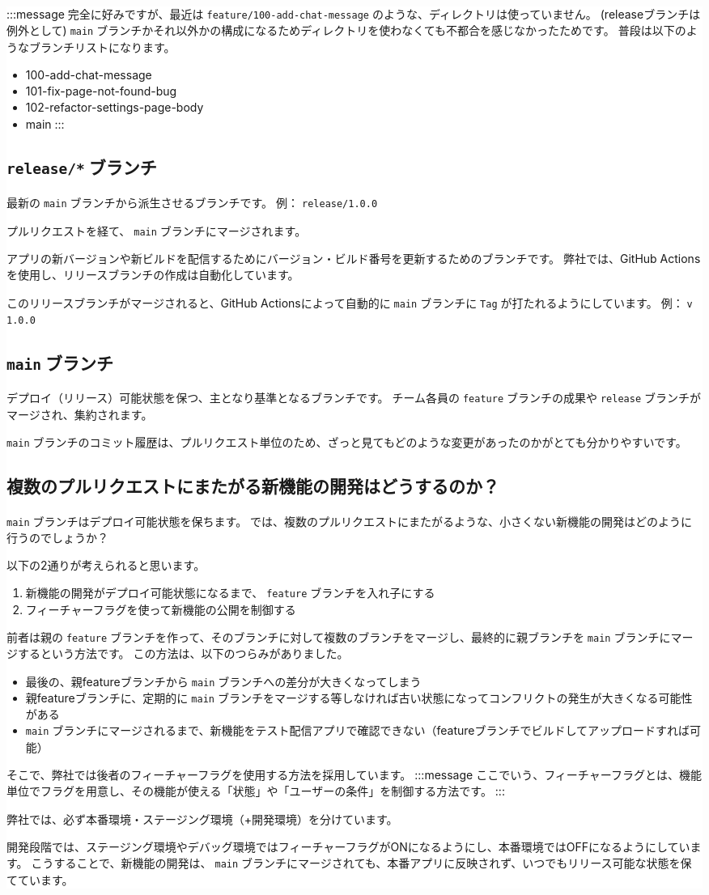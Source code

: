 :::message
完全に好みですが、最近は `feature/100-add-chat-message` のような、ディレクトリは使っていません。
(releaseブランチは例外として) `main` ブランチかそれ以外かの構成になるためディレクトリを使わなくても不都合を感じなかったためです。
普段は以下のようなブランチリストになります。

- 100-add-chat-message
- 101-fix-page-not-found-bug
- 102-refactor-settings-page-body
- main
:::

## `release/*` ブランチ

最新の `main` ブランチから派生させるブランチです。
例： `release/1.0.0`

プルリクエストを経て、 `main` ブランチにマージされます。

アプリの新バージョンや新ビルドを配信するためにバージョン・ビルド番号を更新するためのブランチです。
弊社では、GitHub Actionsを使用し、リリースブランチの作成は自動化しています。

このリリースブランチがマージされると、GitHub Actionsによって自動的に `main` ブランチに `Tag` が打たれるようにしています。
例： `v1.0.0` 

## `main` ブランチ

デプロイ（リリース）可能状態を保つ、主となり基準となるブランチです。
チーム各員の `feature` ブランチの成果や `release` ブランチがマージされ、集約されます。

`main` ブランチのコミット履歴は、プルリクエスト単位のため、ざっと見てもどのような変更があったのかがとても分かりやすいです。

## 複数のプルリクエストにまたがる新機能の開発はどうするのか？

`main` ブランチはデプロイ可能状態を保ちます。
では、複数のプルリクエストにまたがるような、小さくない新機能の開発はどのように行うのでしょうか？

以下の2通りが考えられると思います。

1. 新機能の開発がデプロイ可能状態になるまで、 `feature` ブランチを入れ子にする
2. フィーチャーフラグを使って新機能の公開を制御する

前者は親の `feature` ブランチを作って、そのブランチに対して複数のブランチをマージし、最終的に親ブランチを `main` ブランチにマージするという方法です。
この方法は、以下のつらみがありました。

* 最後の、親featureブランチから `main` ブランチへの差分が大きくなってしまう
* 親featureブランチに、定期的に `main` ブランチをマージする等しなければ古い状態になってコンフリクトの発生が大きくなる可能性がある
* `main` ブランチにマージされるまで、新機能をテスト配信アプリで確認できない（featureブランチでビルドしてアップロードすれば可能）

そこで、弊社では後者のフィーチャーフラグを使用する方法を採用しています。
:::message
ここでいう、フィーチャーフラグとは、機能単位でフラグを用意し、その機能が使える「状態」や「ユーザーの条件」を制御する方法です。
:::

弊社では、必ず本番環境・ステージング環境（+開発環境）を分けています。

開発段階では、ステージング環境やデバッグ環境ではフィーチャーフラグがONになるようにし、本番環境ではOFFになるようにしています。
こうすることで、新機能の開発は、 `main` ブランチにマージされても、本番アプリに反映されず、いつでもリリース可能な状態を保てています。
